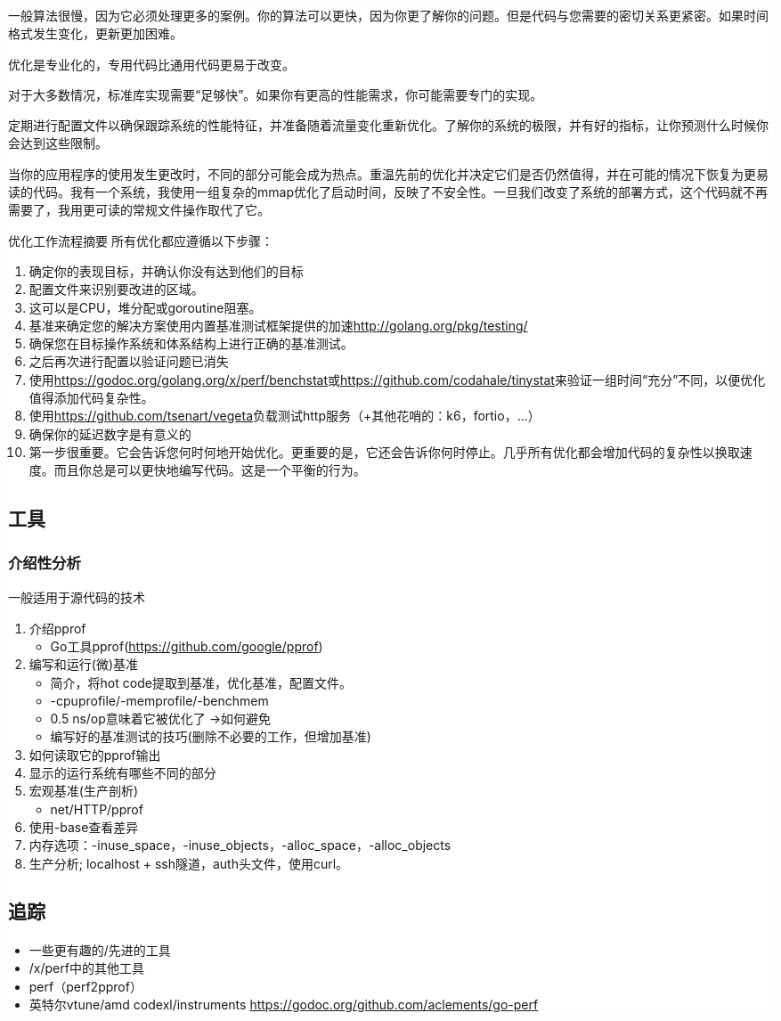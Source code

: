 一般算法很慢，因为它必须处理更多的案例。你的算法可以更快，因为你更了解你的问题。但是代码与您需要的密切关系更紧密。如果时间格式发生变化，更新更加困难。

优化是专业化的，专用代码比通用代码更易于改变。

对于大多数情况，标准库实现需要“足够快”。如果你有更高的性能需求，你可能需要专门的实现。

定期进行配置文件以确保跟踪系统的性能特征，并准备随着流量变化重新优化。了解你的系统的极限，并有好的指标，让你预测什么时候你会达到这些限制。

当你的应用程序的使用发生更改时，不同的部分可能会成为热点。重温先前的优化并决定它们是否仍然值得，并在可能的情况下恢复为更易读的代码。我有一个系统，我使用一组复杂的mmap优化了启动时间，反映了不安全性。一旦我们改变了系统的部署方式，这个代码就不再需要了，我用更可读的常规文件操作取代了它。

优化工作流程摘要
所有优化都应遵循以下步骤：

1. 确定你的表现目标，并确认你没有达到他们的目标
1. 配置文件来识别要改进的区域。
1. 这可以是CPU，堆分配或goroutine阻塞。
1. 基准来确定您的解决方案使用内置基准测试框架提供的加速<http://golang.org/pkg/testing/>
1. 确保您在目标操作系统和体系结构上进行正确的基准测试。
1. 之后再次进行配置以验证问题已消失
1. 使用<https://godoc.org/golang.org/x/perf/benchstat>或<https://github.com/codahale/tinystat>来验证一组时间“充分”不同，以便优化值得添加代码复杂性。
1. 使用<https://github.com/tsenart/vegeta>负载测试http服务（+其他花哨的：k6，fortio，...）
1. 确保你的延迟数字是有意义的
1. 第一步很重要。它会告诉您何时何地开始优化。更重要的是，它还会告诉你何时停止。几乎所有优化都会增加代码的复杂性以换取速度。而且你总是可以更快地编写代码。这是一个平衡的行为。

## 工具

### 介绍性分析
一般适用于源代码的技术

1. 介绍pprof
    * Go工具pprof(https://github.com/google/pprof)
1. 编写和运行(微)基准
	* 简介，将hot code提取到基准，优化基准，配置文件。
	* -cpuprofile/-memprofile/-benchmem
	* 0.5 ns/op意味着它被优化了 ->如何避免
	* 编写好的基准测试的技巧(删除不必要的工作，但增加基准)
1. 如何读取它的pprof输出
1. 显示的运行系统有哪些不同的部分
1. 宏观基准(生产剖析)
    * net/HTTP/pprof
1. 使用-base查看差异
1. 内存选项：-inuse_space，-inuse_objects，-alloc_space，-alloc_objects
1. 生产分析; localhost + ssh隧道，auth头文件，使用curl。

## 追踪

* 一些更有趣的/先进的工具
* /x/perf中的其他工具
* perf（perf2pprof）
* 英特尔vtune/amd codexl/instruments
https://godoc.org/github.com/aclements/go-perf
